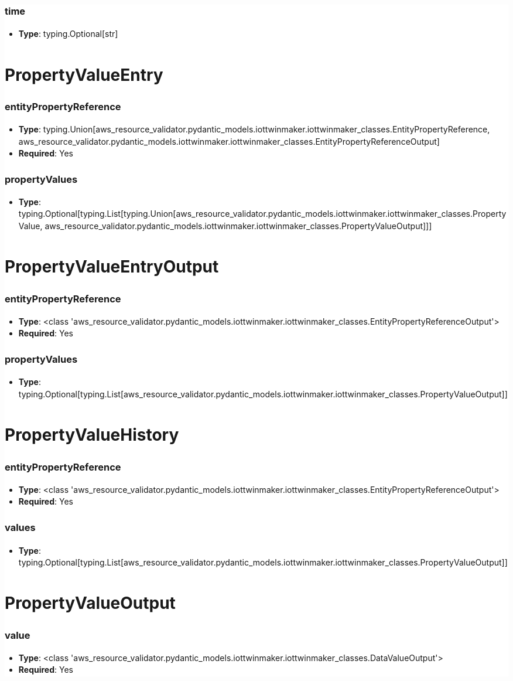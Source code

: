 ### time
- **Type**: typing.Optional[str]


# PropertyValueEntry

### entityPropertyReference
- **Type**: typing.Union[aws_resource_validator.pydantic_models.iottwinmaker.iottwinmaker_classes.EntityPropertyReference, aws_resource_validator.pydantic_models.iottwinmaker.iottwinmaker_classes.EntityPropertyReferenceOutput]
- **Required**: Yes

### propertyValues
- **Type**: typing.Optional[typing.List[typing.Union[aws_resource_validator.pydantic_models.iottwinmaker.iottwinmaker_classes.PropertyValue, aws_resource_validator.pydantic_models.iottwinmaker.iottwinmaker_classes.PropertyValueOutput]]]


# PropertyValueEntryOutput

### entityPropertyReference
- **Type**: <class 'aws_resource_validator.pydantic_models.iottwinmaker.iottwinmaker_classes.EntityPropertyReferenceOutput'>
- **Required**: Yes

### propertyValues
- **Type**: typing.Optional[typing.List[aws_resource_validator.pydantic_models.iottwinmaker.iottwinmaker_classes.PropertyValueOutput]]


# PropertyValueHistory

### entityPropertyReference
- **Type**: <class 'aws_resource_validator.pydantic_models.iottwinmaker.iottwinmaker_classes.EntityPropertyReferenceOutput'>
- **Required**: Yes

### values
- **Type**: typing.Optional[typing.List[aws_resource_validator.pydantic_models.iottwinmaker.iottwinmaker_classes.PropertyValueOutput]]


# PropertyValueOutput

### value
- **Type**: <class 'aws_resource_validator.pydantic_models.iottwinmaker.iottwinmaker_classes.DataValueOutput'>
- **Required**: Yes
